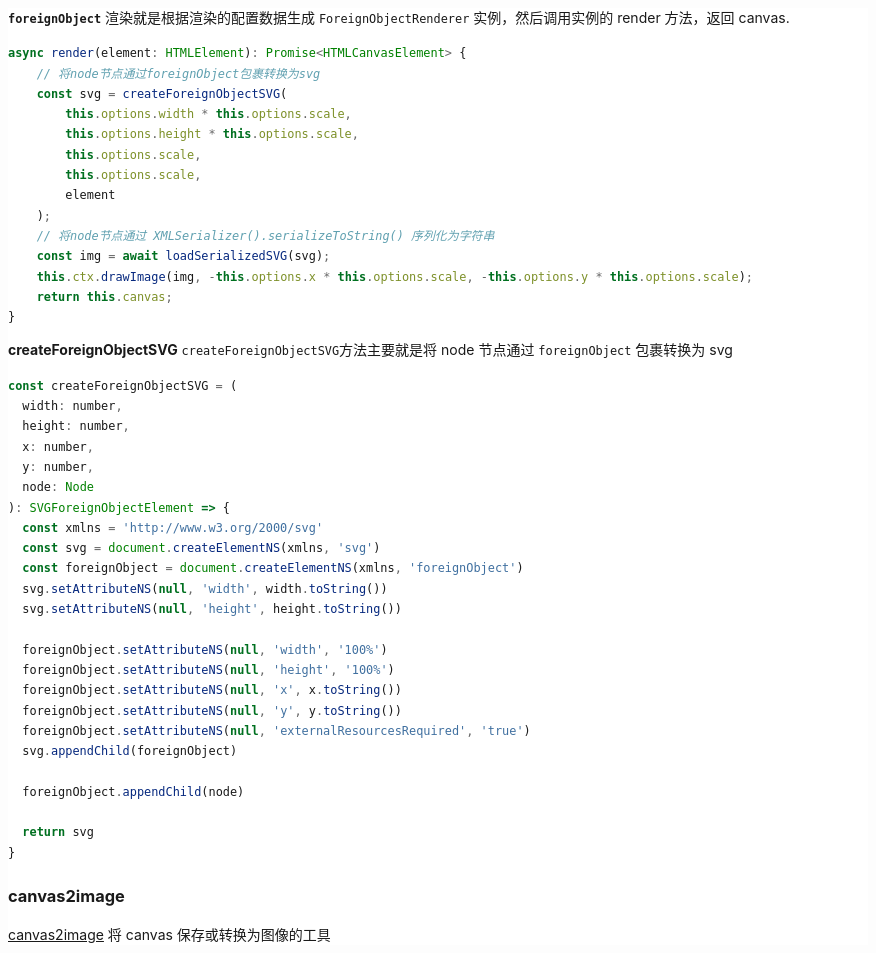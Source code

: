 **`foreignObject`** 渲染就是根据渲染的配置数据生成 `ForeignObjectRenderer` 实例，然后调用实例的 render 方法，返回 canvas.

```js
async render(element: HTMLElement): Promise<HTMLCanvasElement> {
    // 将node节点通过foreignObject包裹转换为svg
    const svg = createForeignObjectSVG(
        this.options.width * this.options.scale,
        this.options.height * this.options.scale,
        this.options.scale,
        this.options.scale,
        element
    );
    // 将node节点通过 XMLSerializer().serializeToString() 序列化为字符串
    const img = await loadSerializedSVG(svg);
    this.ctx.drawImage(img, -this.options.x * this.options.scale, -this.options.y * this.options.scale);
    return this.canvas;
}
```

**createForeignObjectSVG**
`createForeignObjectSVG`方法主要就是将 node 节点通过 `foreignObject` 包裹转换为 svg

```js
const createForeignObjectSVG = (
  width: number,
  height: number,
  x: number,
  y: number,
  node: Node
): SVGForeignObjectElement => {
  const xmlns = 'http://www.w3.org/2000/svg'
  const svg = document.createElementNS(xmlns, 'svg')
  const foreignObject = document.createElementNS(xmlns, 'foreignObject')
  svg.setAttributeNS(null, 'width', width.toString())
  svg.setAttributeNS(null, 'height', height.toString())

  foreignObject.setAttributeNS(null, 'width', '100%')
  foreignObject.setAttributeNS(null, 'height', '100%')
  foreignObject.setAttributeNS(null, 'x', x.toString())
  foreignObject.setAttributeNS(null, 'y', y.toString())
  foreignObject.setAttributeNS(null, 'externalResourcesRequired', 'true')
  svg.appendChild(foreignObject)

  foreignObject.appendChild(node)

  return svg
}
```

### canvas2image

[canvas2image](https://github.com/hongru/canvas2image) 将 canvas 保存或转换为图像的工具
